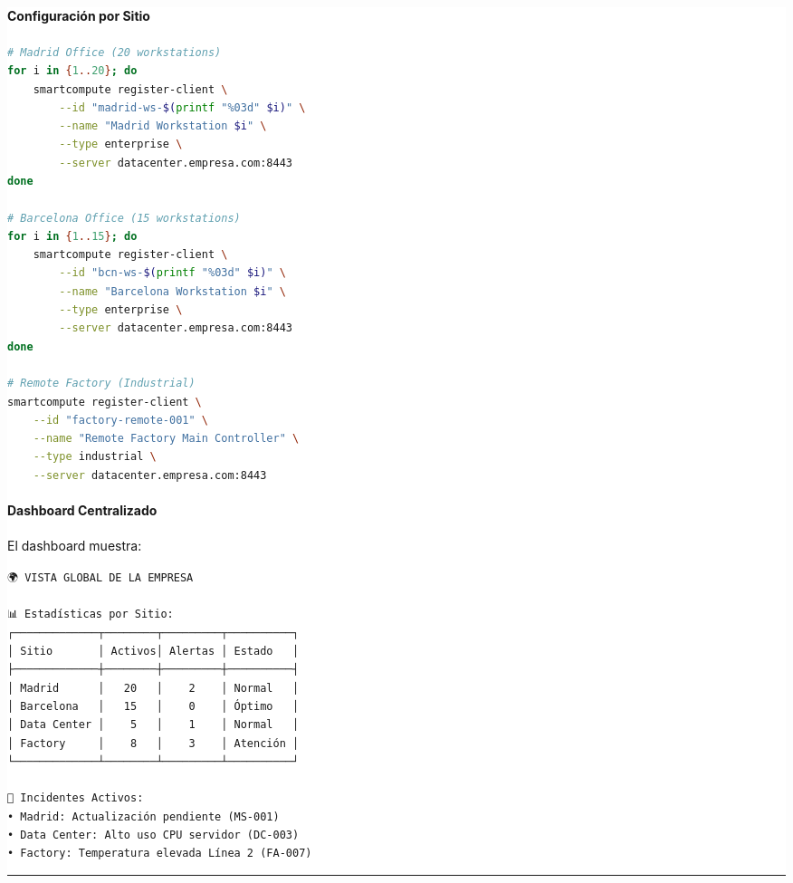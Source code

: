 #### Configuración por Sitio

```bash
# Madrid Office (20 workstations)
for i in {1..20}; do
    smartcompute register-client \
        --id "madrid-ws-$(printf "%03d" $i)" \
        --name "Madrid Workstation $i" \
        --type enterprise \
        --server datacenter.empresa.com:8443
done

# Barcelona Office (15 workstations)
for i in {1..15}; do
    smartcompute register-client \
        --id "bcn-ws-$(printf "%03d" $i)" \
        --name "Barcelona Workstation $i" \
        --type enterprise \
        --server datacenter.empresa.com:8443
done

# Remote Factory (Industrial)
smartcompute register-client \
    --id "factory-remote-001" \
    --name "Remote Factory Main Controller" \
    --type industrial \
    --server datacenter.empresa.com:8443
```

#### Dashboard Centralizado

El dashboard muestra:
```
🌍 VISTA GLOBAL DE LA EMPRESA

📊 Estadísticas por Sitio:
┌─────────────┬────────┬─────────┬──────────┐
│ Sitio       │ Activos│ Alertas │ Estado   │
├─────────────┼────────┼─────────┼──────────┤
│ Madrid      │   20   │    2    │ Normal   │
│ Barcelona   │   15   │    0    │ Óptimo   │
│ Data Center │    5   │    1    │ Normal   │
│ Factory     │    8   │    3    │ Atención │
└─────────────┴────────┴─────────┴──────────┘

🚨 Incidentes Activos:
• Madrid: Actualización pendiente (MS-001)
• Data Center: Alto uso CPU servidor (DC-003)
• Factory: Temperatura elevada Línea 2 (FA-007)
```

---
